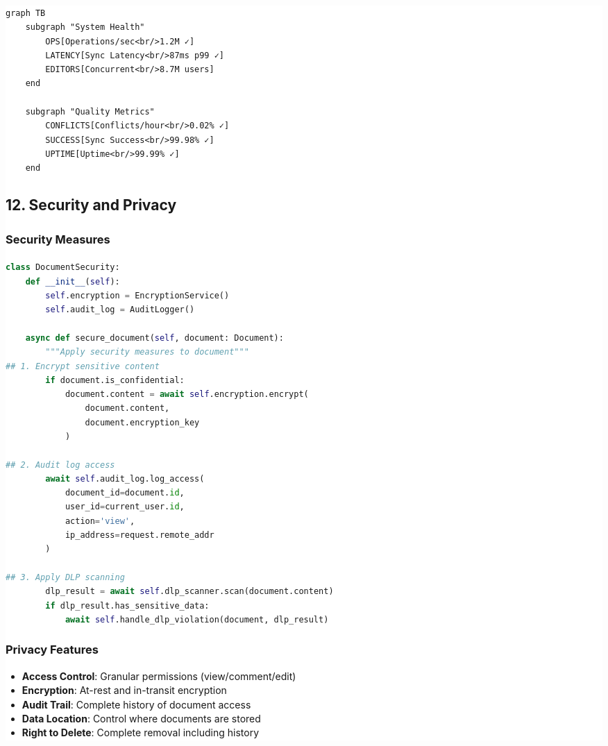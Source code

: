 ```mermaid
graph TB
    subgraph "System Health"
        OPS[Operations/sec<br/>1.2M ✓]
        LATENCY[Sync Latency<br/>87ms p99 ✓]
        EDITORS[Concurrent<br/>8.7M users]
    end
    
    subgraph "Quality Metrics"
        CONFLICTS[Conflicts/hour<br/>0.02% ✓]
        SUCCESS[Sync Success<br/>99.98% ✓]
        UPTIME[Uptime<br/>99.99% ✓]
    end
```

## 12. Security and Privacy

### Security Measures

```python
class DocumentSecurity:
    def __init__(self):
        self.encryption = EncryptionService()
        self.audit_log = AuditLogger()
        
    async def secure_document(self, document: Document):
        """Apply security measures to document"""
## 1. Encrypt sensitive content
        if document.is_confidential:
            document.content = await self.encryption.encrypt(
                document.content,
                document.encryption_key
            )
            
## 2. Audit log access
        await self.audit_log.log_access(
            document_id=document.id,
            user_id=current_user.id,
            action='view',
            ip_address=request.remote_addr
        )
        
## 3. Apply DLP scanning
        dlp_result = await self.dlp_scanner.scan(document.content)
        if dlp_result.has_sensitive_data:
            await self.handle_dlp_violation(document, dlp_result)
```

### Privacy Features
- **Access Control**: Granular permissions (view/comment/edit)
- **Encryption**: At-rest and in-transit encryption
- **Audit Trail**: Complete history of document access
- **Data Location**: Control where documents are stored
- **Right to Delete**: Complete removal including history
